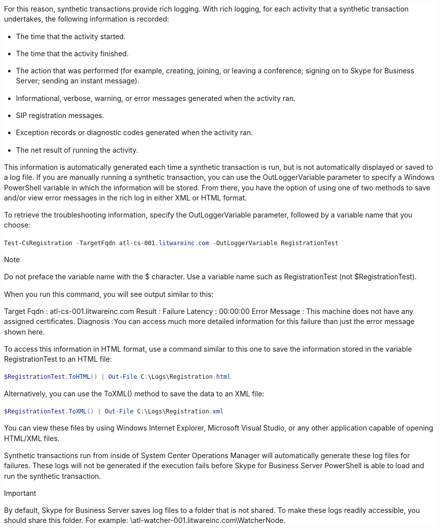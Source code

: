 For this reason, synthetic transactions provide rich logging. With rich logging, for each activity that a synthetic transaction undertakes, the following information is recorded:
  
- The time that the activity started.
    
- The time that the activity finished.
    
- The action that was performed (for example, creating, joining, or leaving a conference; signing on to Skype for Business Server; sending an instant message).
    
- Informational, verbose, warning, or error messages generated when the activity ran.
    
- SIP registration messages.
    
- Exception records or diagnostic codes generated when the activity ran.
    
- The net result of running the activity.
    
This information is automatically generated each time a synthetic transaction is run, but is not automatically displayed or saved to a log file. If you are manually running a synthetic transaction, you can use the OutLoggerVariable parameter to specify a Windows PowerShell variable in which the information will be stored. From there, you have the option of using one of two methods to save and/or view error messages in the rich log in either XML or HTML format. 
  
To retrieve the troubleshooting information, specify the OutLoggerVariable parameter, followed by a variable name that you choose:
  
```PowerShell
Test-CsRegistration -TargetFqdn atl-cs-001.litwareinc.com -OutLoggerVariable RegistrationTest
```

> [!NOTE]
> Do not preface the variable name with the $ character. Use a variable name such as RegistrationTest (not $RegistrationTest). 
  
When you run this command, you will see output similar to this:
  
Target Fqdn : atl-cs-001.litwareinc.com Result : Failure Latency : 00:00:00 Error Message : This machine does not have any assigned certificates. Diagnosis :You can access much more detailed information for this failure than just the error message shown here.

To access this information in HTML format, use a command similar to this one to save the information stored in the variable RegistrationTest to an HTML file:
  
```PowerShell
$RegistrationTest.ToHTML() | Out-File C:\Logs\Registration.html
```

Alternatively, you can use the ToXML() method to save the data to an XML file:
  
```PowerShell
$RegistrationTest.ToXML() | Out-File C:\Logs\Registration.xml
```

You can view these files by using Windows Internet Explorer, Microsoft Visual Studio, or any other application capable of opening HTML/XML files.
  
Synthetic transactions run from inside of System Center Operations Manager will automatically generate these log files for failures. These logs will not be generated if the execution fails before Skype for Business Server PowerShell is able to load and run the synthetic transaction. 
  
> [!IMPORTANT]
> By default, Skype for Business Server saves log files to a folder that is not shared. To make these logs readily accessible, you should share this folder. For example: \\atl-watcher-001.litwareinc.com\WatcherNode.